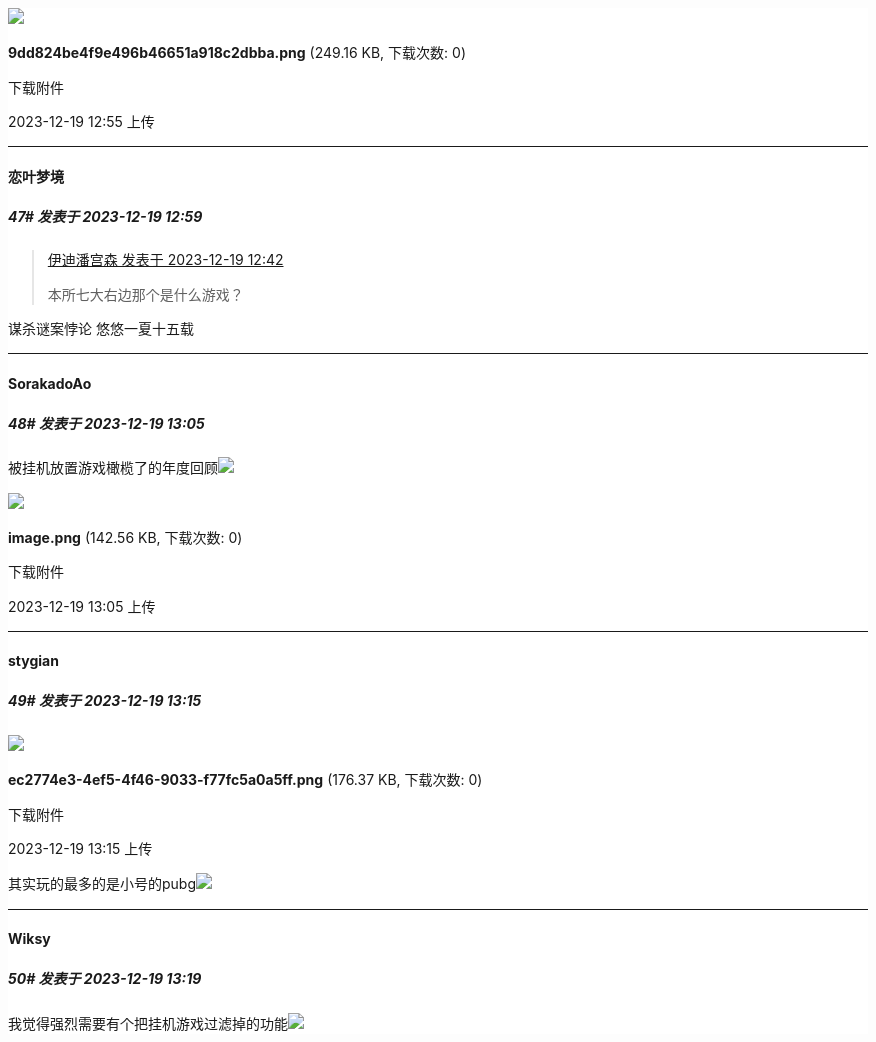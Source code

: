 <img src="https://img.saraba1st.com/forum/202312/19/125559ccy7fmyzzf7szxfy.png" referrerpolicy="no-referrer">

<strong>9dd824be4f9e496b46651a918c2dbba.png</strong> (249.16 KB, 下载次数: 0)

下载附件

2023-12-19 12:55 上传

*****

####  恋叶梦境  
##### 47#       发表于 2023-12-19 12:59

<blockquote><a href="httphttps://bbs.saraba1st.com/2b/forum.php?mod=redirect&amp;goto=findpost&amp;pid=63374739&amp;ptid=2164641" target="_blank">伊迪潘宫森 发表于 2023-12-19 12:42</a>

本所七大右边那个是什么游戏？</blockquote>
谋杀谜案悖论 悠悠一夏十五载

*****

####  SorakadoAo  
##### 48#       发表于 2023-12-19 13:05

被挂机放置游戏橄榄了的年度回顾<img src="https://static.saraba1st.com/image/smiley/face2017/068.png" referrerpolicy="no-referrer">

<img src="https://img.saraba1st.com/forum/202312/19/130515kap8770hl7asfnfd.png" referrerpolicy="no-referrer">

<strong>image.png</strong> (142.56 KB, 下载次数: 0)

下载附件

2023-12-19 13:05 上传

*****

####  stygian  
##### 49#       发表于 2023-12-19 13:15

<img src="https://img.saraba1st.com/forum/202312/19/131514bq0iqj4jpw6i766q.png" referrerpolicy="no-referrer">

<strong>ec2774e3-4ef5-4f46-9033-f77fc5a0a5ff.png</strong> (176.37 KB, 下载次数: 0)

下载附件

2023-12-19 13:15 上传

其实玩的最多的是小号的pubg<img src="https://static.saraba1st.com/image/smiley/face2017/049.png" referrerpolicy="no-referrer">

*****

####  Wiksy  
##### 50#       发表于 2023-12-19 13:19

我觉得强烈需要有个把挂机游戏过滤掉的功能<img src="https://static.saraba1st.com/image/smiley/face2017/032.png" referrerpolicy="no-referrer">
